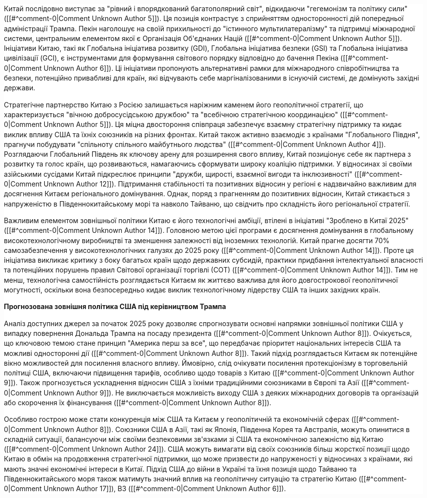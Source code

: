 Китай послідовно виступає за "рівний і впорядкований багатополярний світ", відкидаючи "гегемонізм та політику сили"  ([[#^comment-0|Comment Unknown Author 5]]). Ця позиція контрастує з сприйняттям односторонності дій попередньої адміністрації Трампа. Пекін наголошує на своїй прихильності до "істинного мультилатералізму" та підтримці міжнародної системи, центральним елементом якої є Організація Об'єднаних Націй  ([[#^comment-0|Comment Unknown Author 5]]). Ініціативи Китаю, такі як Глобальна ініціатива розвитку (GDI), Глобальна ініціатива безпеки (GSI) та Глобальна ініціатива цивілізації (GCI), є інструментами для формування світового порядку відповідно до бачення Пекіна  ([[#^comment-0|Comment Unknown Author 6]]). Ці ініціативи пропонують альтернативні рамки для міжнародного співробітництва та безпеки, потенційно привабливі для країн, які відчувають себе маргіналізованими в існуючій системі, де домінують західні держави.

Стратегічне партнерство Китаю з Росією залишається наріжним каменем його геополітичної стратегії, що характеризується "вічною добросусідською дружбою" та "всебічною стратегічною координацією"  ([[#^comment-0|Comment Unknown Author 5]]). Ця міцна двостороння співпраця забезпечує взаємну стратегічну підтримку та кидає виклик впливу США та їхніх союзників на різних фронтах. Китай також активно взаємодіє з країнами "Глобального Півдня", прагнучи побудувати "спільноту спільного майбутнього людства"  ([[#^comment-0|Comment Unknown Author 4]]). Розглядаючи Глобальний Південь як ключову арену для розширення свого впливу, Китай позиціонує себе як партнера з розвитку та голос країн, що розвиваються, намагаючись сформувати широку коаліцію підтримки. У відносинах зі своїми азійськими сусідами Китай підкреслює принципи "дружби, щирості, взаємної вигоди та інклюзивності"  ([[#^comment-0|Comment Unknown Author 12]]). Підтримання стабільності та позитивних відносин у регіоні є надзвичайно важливим для досягнення Китаєм регіонального домінування. Однак, поряд з прагненням до позитивних відносин, Китай стикається з напруженістю в Південнокитайському морі та навколо Тайваню, що свідчить про складність його регіональної стратегії.

Важливим елементом зовнішньої політики Китаю є його технологічні амбіції, втілені в ініціативі "Зроблено в Китаї 2025"  ([[#^comment-0|Comment Unknown Author 14]]). Головною метою цієї програми є досягнення домінування в глобальному високотехнологічному виробництві та зменшення залежності від іноземних технологій. Китай прагне досягти 70% самозабезпечення у високотехнологічних галузях до 2025 року  ([[#^comment-0|Comment Unknown Author 14]]). Проте ця ініціатива викликає критику з боку багатьох країн щодо державних субсидій, практики придбання інтелектуальної власності та потенційних порушень правил Світової організації торгівлі (СОТ)  ([[#^comment-0|Comment Unknown Author 14]]). Тим не менш, технологічна самостійність розглядається Китаєм як життєво важлива для його довгострокової геополітичної могутності, оскільки вона безпосередньо кидає виклик технологічному лідерству США та інших західних країн.

**Прогнозована зовнішня політика США під керівництвом Трампа**

Аналіз доступних джерел за початок 2025 року дозволяє спрогнозувати основні напрямки зовнішньої політики США у випадку повернення Дональда Трампа на посаду президента  ([[#^comment-0|Comment Unknown Author 8]]). Очікується, що ключовою темою стане принцип "Америка перш за все", що передбачає пріоритет національних інтересів США та можливі односторонні дії  ([[#^comment-0|Comment Unknown Author 8]]). Такий підхід розглядається Китаєм як потенційне вікно можливостей для посилення власного впливу. Ймовірно, слід очікувати посилення протекціонізму в торговельній політиці США, включаючи підвищення тарифів, особливо щодо товарів з Китаю  ([[#^comment-0|Comment Unknown Author 9]]). Також прогнозується ускладнення відносин США з їхніми традиційними союзниками в Європі та Азії  ([[#^comment-0|Comment Unknown Author 9]]). Не виключається можливість виходу США з деяких міжнародних договорів та організацій або скорочення їх фінансування  ([[#^comment-0|Comment Unknown Author 8]]).

Особливо гострою може стати конкуренція між США та Китаєм у геополітичній та економічній сферах  ([[#^comment-0|Comment Unknown Author 8]]). Союзники США в Азії, такі як Японія, Південна Корея та Австралія, можуть опинитися в складній ситуації, балансуючи між своїми безпековими зв'язками зі США та економічною залежністю від Китаю  ([[#^comment-0|Comment Unknown Author 24]]). США можуть вимагати від своїх союзників більш жорсткої позиції щодо Китаю в обмін на продовження стратегічної підтримки, що може призвести до напруженості у відносинах з країнами, які мають значні економічні інтереси в Китаї. Підхід США до війни в Україні та їхня позиція щодо Тайваню та Південнокитайського моря також матимуть значний вплив на геополітичну ситуацію та стратегію Китаю  ([[#^comment-0|Comment Unknown Author 17]]), B3 ([[#^comment-0|Comment Unknown Author 6]]).
